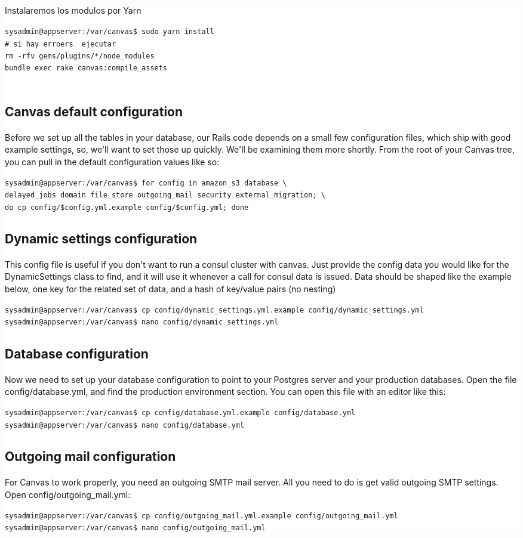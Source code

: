 Instalaremos  los  modulos por Yarn

```shell
sysadmin@appserver:/var/canvas$ sudo yarn install
# si hay erroers  ejecutar
rm -rfv gems/plugins/*/node_modules
bundle exec rake canvas:compile_assets


```


## Canvas default configuration
Before we set up all the tables in your database, our Rails code depends on a small few configuration files, which ship with good example settings, so, we'll want to set those up quickly. We'll be examining them more shortly. From the root of your Canvas tree, you can pull in the default configuration values like so:

```shell
sysadmin@appserver:/var/canvas$ for config in amazon_s3 database \
delayed_jobs domain file_store outgoing_mail security external_migration; \
do cp config/$config.yml.example config/$config.yml; done
```


## Dynamic settings configuration
This config file is useful if you don't want to run a consul cluster with canvas. Just provide the config data you would like for the DynamicSettings class to find, and it will use it whenever a call for consul data is issued. Data should be shaped like the example below, one key for the related set of data, and a hash of key/value pairs (no nesting)

```shell
sysadmin@appserver:/var/canvas$ cp config/dynamic_settings.yml.example config/dynamic_settings.yml
sysadmin@appserver:/var/canvas$ nano config/dynamic_settings.yml
```

## Database configuration
Now we need to set up your database configuration to point to your Postgres server and your production databases. Open the file config/database.yml, and find the production environment section. You can open this file with an editor like this:

```shell
sysadmin@appserver:/var/canvas$ cp config/database.yml.example config/database.yml
sysadmin@appserver:/var/canvas$ nano config/database.yml
```


## Outgoing mail configuration
For Canvas to work properly, you need an outgoing SMTP mail server. All you need to do is get valid outgoing SMTP settings. Open config/outgoing_mail.yml:

```shell
sysadmin@appserver:/var/canvas$ cp config/outgoing_mail.yml.example config/outgoing_mail.yml
sysadmin@appserver:/var/canvas$ nano config/outgoing_mail.yml
```
